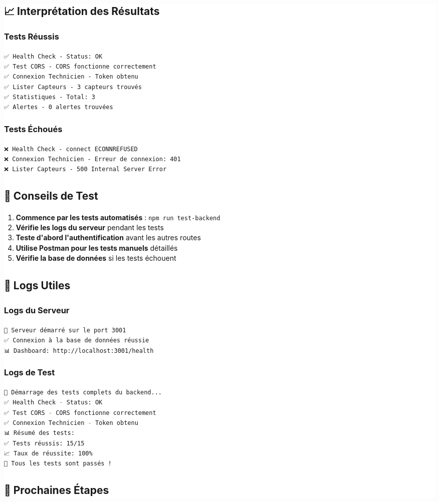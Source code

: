 ## 📈 Interprétation des Résultats

### **Tests Réussis**
```
✅ Health Check - Status: OK
✅ Test CORS - CORS fonctionne correctement
✅ Connexion Technicien - Token obtenu
✅ Lister Capteurs - 3 capteurs trouvés
✅ Statistiques - Total: 3
✅ Alertes - 0 alertes trouvées
```

### **Tests Échoués**
```
❌ Health Check - connect ECONNREFUSED
❌ Connexion Technicien - Erreur de connexion: 401
❌ Lister Capteurs - 500 Internal Server Error
```

## 🎯 Conseils de Test

1. **Commence par les tests automatisés** : `npm run test-backend`
2. **Vérifie les logs du serveur** pendant les tests
3. **Teste d'abord l'authentification** avant les autres routes
4. **Utilise Postman pour les tests manuels** détaillés
5. **Vérifie la base de données** si les tests échouent

## 📝 Logs Utiles

### **Logs du Serveur**
```bash
🚀 Serveur démarré sur le port 3001
✅ Connexion à la base de données réussie
📊 Dashboard: http://localhost:3001/health
```

### **Logs de Test**
```bash
🧪 Démarrage des tests complets du backend...
✅ Health Check - Status: OK
✅ Test CORS - CORS fonctionne correctement
✅ Connexion Technicien - Token obtenu
📊 Résumé des tests:
✅ Tests réussis: 15/15
📈 Taux de réussite: 100%
🎉 Tous les tests sont passés !
```

## 🚀 Prochaines Étapes
